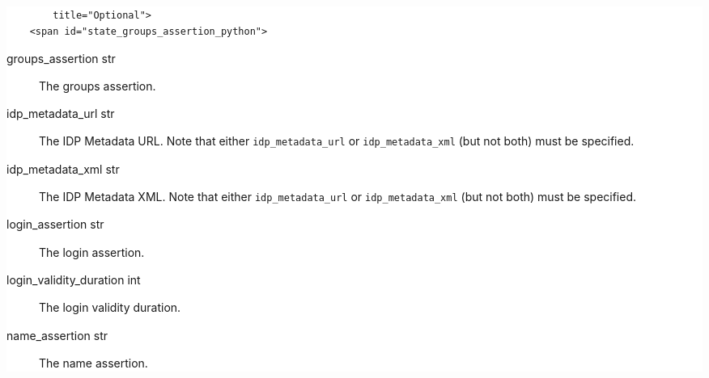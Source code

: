             title="Optional">
        <span id="state_groups_assertion_python">
<a data-swiftype-name="resource-property" data-swiftype-type="text" href="#state_groups_assertion_python" style="color: inherit; text-decoration: inherit;">groups_<wbr>assertion</a>
</span>
        <span class="property-indicator"></span>
        <span class="property-type">str</span>
    </dt>
    <dd><p>The groups assertion.</p>
</dd><dt class="property-optional"
            title="Optional">
        <span id="state_idp_metadata_url_python">
<a data-swiftype-name="resource-property" data-swiftype-type="text" href="#state_idp_metadata_url_python" style="color: inherit; text-decoration: inherit;">idp_<wbr>metadata_<wbr>url</a>
</span>
        <span class="property-indicator"></span>
        <span class="property-type">str</span>
    </dt>
    <dd><p>The IDP Metadata URL. Note that either <code>idp_metadata_url</code> or <code>idp_metadata_xml</code> (but not both) must be specified.</p>
</dd><dt class="property-optional"
            title="Optional">
        <span id="state_idp_metadata_xml_python">
<a data-swiftype-name="resource-property" data-swiftype-type="text" href="#state_idp_metadata_xml_python" style="color: inherit; text-decoration: inherit;">idp_<wbr>metadata_<wbr>xml</a>
</span>
        <span class="property-indicator"></span>
        <span class="property-type">str</span>
    </dt>
    <dd><p>The IDP Metadata XML. Note that either <code>idp_metadata_url</code> or <code>idp_metadata_xml</code> (but not both) must be specified.</p>
</dd><dt class="property-optional"
            title="Optional">
        <span id="state_login_assertion_python">
<a data-swiftype-name="resource-property" data-swiftype-type="text" href="#state_login_assertion_python" style="color: inherit; text-decoration: inherit;">login_<wbr>assertion</a>
</span>
        <span class="property-indicator"></span>
        <span class="property-type">str</span>
    </dt>
    <dd><p>The login assertion.</p>
</dd><dt class="property-optional"
            title="Optional">
        <span id="state_login_validity_duration_python">
<a data-swiftype-name="resource-property" data-swiftype-type="text" href="#state_login_validity_duration_python" style="color: inherit; text-decoration: inherit;">login_<wbr>validity_<wbr>duration</a>
</span>
        <span class="property-indicator"></span>
        <span class="property-type">int</span>
    </dt>
    <dd><p>The login validity duration.</p>
</dd><dt class="property-optional"
            title="Optional">
        <span id="state_name_assertion_python">
<a data-swiftype-name="resource-property" data-swiftype-type="text" href="#state_name_assertion_python" style="color: inherit; text-decoration: inherit;">name_<wbr>assertion</a>
</span>
        <span class="property-indicator"></span>
        <span class="property-type">str</span>
    </dt>
    <dd><p>The name assertion.</p>
</dd><dt class="property-optional"
            title="Optional">